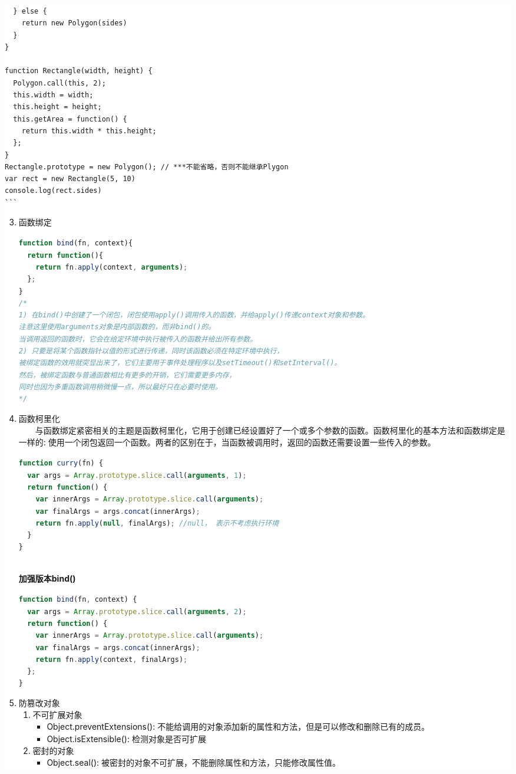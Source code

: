 	  } else {
	    return new Polygon(sides)
	  }
	}

	function Rectangle(width, height) {
	  Polygon.call(this, 2);
	  this.width = width;
	  this.height = height;
	  this.getArea = function() {
	    return this.width * this.height;
	  };
	}
	Rectangle.prototype = new Polygon(); // ***不能省略，否则不能继承Plygon
	var rect = new Rectangle(5, 10)
	console.log(rect.sides)
	```
3. 函数绑定
	```javascript
	function bind(fn, context){
	  return function(){
	    return fn.apply(context, arguments);
	  };
	}
	/*
	1) 在bind()中创建了一个闭包，闭包使用apply()调用传入的函数，并给apply()传递context对象和参数。
	注意这里使用arguments对象是内部函数的，而非bind()的。
	当调用返回的函数时，它会在给定环境中执行被传入的函数并给出所有参数。
	2) 只要是将某个函数指针以值的形式进行传递，同时该函数必须在特定环境中执行，
	被绑定函数的效用就突显出来了，它们主要用于事件处理程序以及setTimeout()和setInterval()。
	然后，被绑定函数与普通函数相比有更多的开销，它们需要更多内存，
	同时也因为多重函数调用稍微慢一点，所以最好只在必要时使用。
	*/
	```
4. 函数柯里化
	<br>&ensp;&ensp;&ensp;&ensp;与函数绑定紧密相关的主题是函数柯里化，它用于创建已经设置好了一个或多个参数的函数。函数柯里化的基本方法和函数绑定是一样的: 使用一个闭包返回一个函数。两者的区别在于，当函数被调用时，返回的函数还需要设置一些传入的参数。
	```javascript
	function curry(fn) {
	  var args = Array.prototype.slice.call(arguments, 1);
	  return function() {
	    var innerArgs = Array.prototype.slice.call(arguments);
	    var finalArgs = args.concat(innerArgs);
	    return fn.apply(null, finalArgs); //null， 表示不考虑执行环境
	  }
	}
	```
	<br>**加强版本bind()**
	```javascript
	function bind(fn, context) {
	  var args = Array.prototype.slice.call(arguments, 2);
	  return function() {
	    var innerArgs = Array.prototype.slice.call(arguments);
	    var finalArgs = args.concat(innerArgs);
	    return fn.apply(context, finalArgs);
	  };
	}
	```
2. 防篡改对象
	1) 不可扩展对象
		+ Object.preventExtensions(): 不能给调用的对象添加新的属性和方法，但是可以修改和删除已有的成员。
		+ Object.isExtensible(): 检测对象是否可扩展
	2) 密封的对象
		+ Object.seal(): 被密封的对象不可扩展，不能删除属性和方法，只能修改属性值。